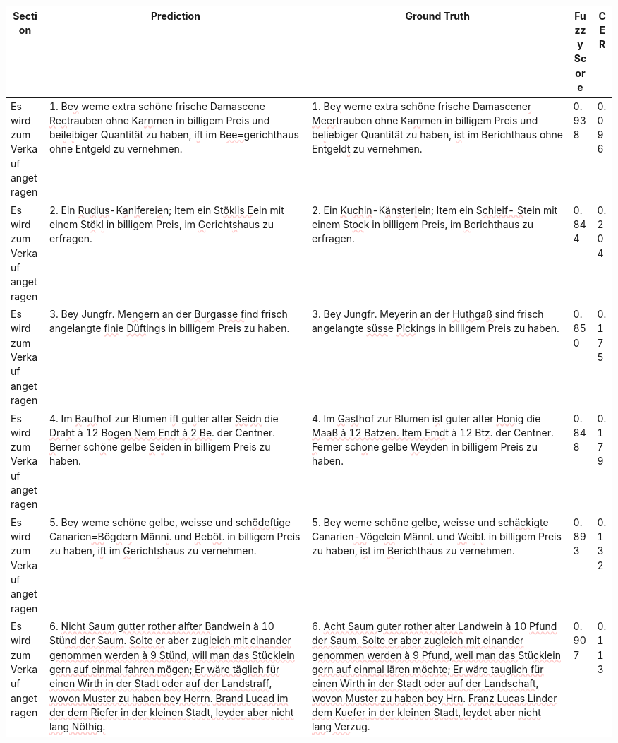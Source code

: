 <style>
.diff { text-decoration: underline; text-decoration-color: #ffcccc; text-decoration-style: wavy; }
</style>

| Section | Prediction | Ground Truth | Fuzzy Score | CER |
|---------|------------|--------------|-------------|-----|
| Es wird zum Verkauf angetragen | 1. Be<span class="diff">v</span> weme extra schöne frische Damascene <span class="diff">R</span>e<span class="diff">c</span>trauben ohne Ka<span class="diff">rn</span>men in billigem Preis und bei<span class="diff">l</span>e<span class="diff">i</span>biger Quantität zu haben, i<span class="diff">f</span>t im B<span class="diff">ee=g</span>erichthaus ohne Entgeld zu vernehmen. | 1. Be<span class="diff">y</span> weme extra schöne frische Damascene<span class="diff">r</span> <span class="diff">M</span>e<span class="diff">er</span>trauben ohne Ka<span class="diff">m</span>men in billigem Preis und be<span class="diff">l</span>iebiger Quantität zu haben, i<span class="diff">s</span>t im Berichthaus ohne Entgeld<span class="diff">t</span> zu vernehmen. | 0.938 | 0.096 |
| Es wird zum Verkauf angetragen | 2. Ein <span class="diff">R</span>u<span class="diff">d</span>i<span class="diff">us</span>-K<span class="diff">a</span>n<span class="diff">if</span>erei<span class="diff">e</span>n; Item ein St<span class="diff">öklis E</span>ein mit einem St<span class="diff">ö</span>k<span class="diff">l</span> in billigem Preis, im <span class="diff">G</span>ericht<span class="diff">s</span>haus zu erfragen. | 2. Ein <span class="diff">K</span>u<span class="diff">ch</span>i<span class="diff">n</span>-K<span class="diff">ä</span>n<span class="diff">st</span>er<span class="diff">l</span>ein; Item ein S<span class="diff">chleif- S</span>tein mit einem St<span class="diff">oc</span>k in billigem Preis, im <span class="diff">B</span>erichthaus zu erfragen. | 0.844 | 0.204 |
| Es wird zum Verkauf angetragen | 3. Bey Jungfr. Me<span class="diff">ng</span>ern an der <span class="diff">B</span>u<span class="diff">r</span>gas<span class="diff">se f</span>ind frisch angelangte <span class="diff">fini</span>e <span class="diff">Düft</span>ings in billigem Preis zu haben. | 3. Bey Jungfr. Me<span class="diff">y</span>er<span class="diff">i</span>n an der <span class="diff">H</span>u<span class="diff">th</span>ga<span class="diff">ß </span>sind frisch angelangte <span class="diff">süss</span>e <span class="diff">Pick</span>ings in billigem Preis zu haben. | 0.850 | 0.175 |
| Es wird zum Verkauf angetragen | 4. Im <span class="diff">B</span>a<span class="diff">uf</span>hof zur Blumen i<span class="diff">f</span>t gu<span class="diff">t</span>ter alter <span class="diff">Se</span>i<span class="diff">dn</span> die <span class="diff">Dr</span>a<span class="diff">h</span>t à 12 B<span class="diff">ogen Nem End</span>t<span class="diff"> à 2 Be</span>. der Centner. <span class="diff">B</span>erner sch<span class="diff">ö</span>ne gelbe <span class="diff">S</span>e<span class="diff">i</span>den in billigem Preis zu haben. | 4. Im <span class="diff">G</span>a<span class="diff">st</span>hof zur Blumen i<span class="diff">s</span>t guter alter <span class="diff">Hon</span>i<span class="diff">g</span> die <span class="diff">M</span>a<span class="diff">aß à 12 Batzen. Item Emd</span>t à 12 Bt<span class="diff">z</span>. der Centner. <span class="diff">F</span>erner sch<span class="diff">o</span>ne gelbe <span class="diff">W</span>e<span class="diff">y</span>den in billigem Preis zu haben. | 0.848 | 0.179 |
| Es wird zum Verkauf angetragen | 5. Bey weme schöne gelbe, weisse und sch<span class="diff">ödeft</span>ige Canarien<span class="diff">=B</span>ög<span class="diff">d</span>e<span class="diff">r</span>n Männ<span class="diff">i</span>. und <span class="diff">B</span>eb<span class="diff">öt</span>. in billigem Preis zu haben, i<span class="diff">f</span>t im <span class="diff">G</span>ericht<span class="diff">s</span>haus zu vernehmen. | 5. Bey weme schöne gelbe, weisse und sch<span class="diff">äck</span>ig<span class="diff">t</span>e Canarien<span class="diff">-V</span>öge<span class="diff">lei</span>n Männ<span class="diff">l</span>. und <span class="diff">W</span>e<span class="diff">i</span>b<span class="diff">l</span>. in billigem Preis zu haben, i<span class="diff">s</span>t im <span class="diff">B</span>erichthaus zu vernehmen. | 0.893 | 0.132 |
| Es wird zum Verkauf angetragen | 6. <span class="diff">Nicht Saum gutter rother alfter B</span>andwein à 10 Stü<span class="diff">nd der Saum</span>. <span class="diff">Solte er</span> aber zug<span class="diff">leich mit einander genommen werden à 9 Stünd, will man das Stücklein gern auf einmal fahren mögen; Er wäre täglich für einen Wirth in der Stadt oder auf der Landstraff, wovon Muster zu haben bey Herrn</span>.<span class="diff"> Brand Lucad im der dem Riefer in der kleinen Stadt, leyder aber nicht lang Nöthig.</span> | 6. <span class="diff">Acht Saum guter rother alter L</span>andwein à 10 <span class="diff">Pfund der Saum. Solte er aber zugleich mit einander genommen werden à 9 Pfund, weil man das </span>Stü<span class="diff">cklein gern auf einmal lären möchte; Er wäre tauglich für einen Wirth in der Stadt oder auf der Landschaft, wovon Muster zu haben bey Hrn</span>. <span class="diff">Franz Lucas Linder dem Kuefer in der kleinen Stadt, leydet</span> aber <span class="diff">nicht lang Ver</span>zug. | 0.907 | 0.113 |